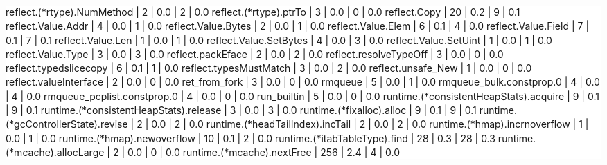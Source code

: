 reflect.(*rtype).NumMethod                                                            |      2 |   0.0 |    2 |   0.0
reflect.(*rtype).ptrTo                                                                |      3 |   0.0 |    0 |   0.0
reflect.Copy                                                                          |     20 |   0.2 |    9 |   0.1
reflect.Value.Addr                                                                    |      4 |   0.0 |    1 |   0.0
reflect.Value.Bytes                                                                   |      2 |   0.0 |    1 |   0.0
reflect.Value.Elem                                                                    |      6 |   0.1 |    4 |   0.0
reflect.Value.Field                                                                   |      7 |   0.1 |    7 |   0.1
reflect.Value.Len                                                                     |      1 |   0.0 |    1 |   0.0
reflect.Value.SetBytes                                                                |      4 |   0.0 |    3 |   0.0
reflect.Value.SetUint                                                                 |      1 |   0.0 |    1 |   0.0
reflect.Value.Type                                                                    |      3 |   0.0 |    3 |   0.0
reflect.packEface                                                                     |      2 |   0.0 |    2 |   0.0
reflect.resolveTypeOff                                                                |      3 |   0.0 |    0 |   0.0
reflect.typedslicecopy                                                                |      6 |   0.1 |    1 |   0.0
reflect.typesMustMatch                                                                |      3 |   0.0 |    2 |   0.0
reflect.unsafe_New                                                                    |      1 |   0.0 |    0 |   0.0
reflect.valueInterface                                                                |      2 |   0.0 |    0 |   0.0
ret_from_fork                                                                         |      3 |   0.0 |    0 |   0.0
rmqueue                                                                               |      5 |   0.0 |    1 |   0.0
rmqueue_bulk.constprop.0                                                              |      4 |   0.0 |    4 |   0.0
rmqueue_pcplist.constprop.0                                                           |      4 |   0.0 |    0 |   0.0
run_builtin                                                                           |      5 |   0.0 |    0 |   0.0
runtime.(*consistentHeapStats).acquire                                                |      9 |   0.1 |    9 |   0.1
runtime.(*consistentHeapStats).release                                                |      3 |   0.0 |    3 |   0.0
runtime.(*fixalloc).alloc                                                             |      9 |   0.1 |    9 |   0.1
runtime.(*gcControllerState).revise                                                   |      2 |   0.0 |    2 |   0.0
runtime.(*headTailIndex).incTail                                                      |      2 |   0.0 |    2 |   0.0
runtime.(*hmap).incrnoverflow                                                         |      1 |   0.0 |    1 |   0.0
runtime.(*hmap).newoverflow                                                           |     10 |   0.1 |    2 |   0.0
runtime.(*itabTableType).find                                                         |     28 |   0.3 |   28 |   0.3
runtime.(*mcache).allocLarge                                                          |      2 |   0.0 |    0 |   0.0
runtime.(*mcache).nextFree                                                            |    256 |   2.4 |    4 |   0.0